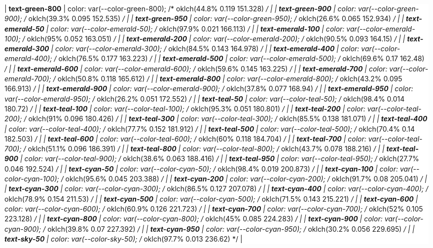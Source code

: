 | **text-green-800** | color: var(--color-green-800); /* oklch(44.8% 0.119 151.328) */ |
| **text-green-900** | color: var(--color-green-900); /* oklch(39.3% 0.095 152.535) */ |
| **text-green-950** | color: var(--color-green-950); /* oklch(26.6% 0.065 152.934) */ |
| **text-emerald-50** | color: var(--color-emerald-50); /* oklch(97.9% 0.021 166.113) */ |
| **text-emerald-100** | color: var(--color-emerald-100); /* oklch(95% 0.052 163.051) */ |
| **text-emerald-200** | color: var(--color-emerald-200); /* oklch(90.5% 0.093 164.15) */ |
| **text-emerald-300** | color: var(--color-emerald-300); /* oklch(84.5% 0.143 164.978) */ |
| **text-emerald-400** | color: var(--color-emerald-400); /* oklch(76.5% 0.177 163.223) */ |
| **text-emerald-500** | color: var(--color-emerald-500); /* oklch(69.6% 0.17 162.48) */ |
| **text-emerald-600** | color: var(--color-emerald-600); /* oklch(59.6% 0.145 163.225) */ |
| **text-emerald-700** | color: var(--color-emerald-700); /* oklch(50.8% 0.118 165.612) */ |
| **text-emerald-800** | color: var(--color-emerald-800); /* oklch(43.2% 0.095 166.913) */ |
| **text-emerald-900** | color: var(--color-emerald-900); /* oklch(37.8% 0.077 168.94) */ |
| **text-emerald-950** | color: var(--color-emerald-950); /* oklch(26.2% 0.051 172.552) */ |
| **text-teal-50** | color: var(--color-teal-50); /* oklch(98.4% 0.014 180.72) */ |
| **text-teal-100** | color: var(--color-teal-100); /* oklch(95.3% 0.051 180.801) */ |
| **text-teal-200** | color: var(--color-teal-200); /* oklch(91% 0.096 180.426) */ |
| **text-teal-300** | color: var(--color-teal-300); /* oklch(85.5% 0.138 181.071) */ |
| **text-teal-400** | color: var(--color-teal-400); /* oklch(77.7% 0.152 181.912) */ |
| **text-teal-500** | color: var(--color-teal-500); /* oklch(70.4% 0.14 182.503) */ |
| **text-teal-600** | color: var(--color-teal-600); /* oklch(60% 0.118 184.704) */ |
| **text-teal-700** | color: var(--color-teal-700); /* oklch(51.1% 0.096 186.391) */ |
| **text-teal-800** | color: var(--color-teal-800); /* oklch(43.7% 0.078 188.216) */ |
| **text-teal-900** | color: var(--color-teal-900); /* oklch(38.6% 0.063 188.416) */ |
| **text-teal-950** | color: var(--color-teal-950); /* oklch(27.7% 0.046 192.524) */ |
| **text-cyan-50** | color: var(--color-cyan-50); /* oklch(98.4% 0.019 200.873) */ |
| **text-cyan-100** | color: var(--color-cyan-100); /* oklch(95.6% 0.045 203.388) */ |
| **text-cyan-200** | color: var(--color-cyan-200); /* oklch(91.7% 0.08 205.041) */ |
| **text-cyan-300** | color: var(--color-cyan-300); /* oklch(86.5% 0.127 207.078) */ |
| **text-cyan-400** | color: var(--color-cyan-400); /* oklch(78.9% 0.154 211.53) */ |
| **text-cyan-500** | color: var(--color-cyan-500); /* oklch(71.5% 0.143 215.221) */ |
| **text-cyan-600** | color: var(--color-cyan-600); /* oklch(60.9% 0.126 221.723) */ |
| **text-cyan-700** | color: var(--color-cyan-700); /* oklch(52% 0.105 223.128) */ |
| **text-cyan-800** | color: var(--color-cyan-800); /* oklch(45% 0.085 224.283) */ |
| **text-cyan-900** | color: var(--color-cyan-900); /* oklch(39.8% 0.07 227.392) */ |
| **text-cyan-950** | color: var(--color-cyan-950); /* oklch(30.2% 0.056 229.695) */ |
| **text-sky-50** | color: var(--color-sky-50); /* oklch(97.7% 0.013 236.62) */ |